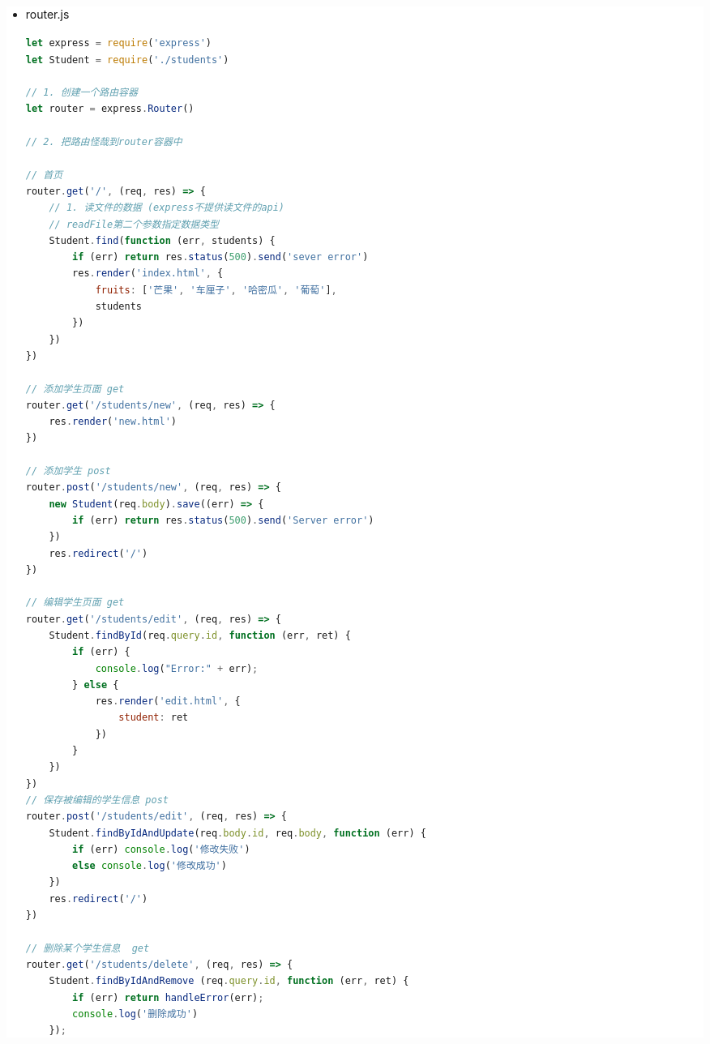 - router.js

  ```js
  let express = require('express')
  let Student = require('./students')
  
  // 1. 创建一个路由容器
  let router = express.Router()
  
  // 2. 把路由怪哉到router容器中
  
  // 首页
  router.get('/', (req, res) => {
      // 1. 读文件的数据 (express不提供读文件的api)
      // readFile第二个参数指定数据类型
      Student.find(function (err, students) {
          if (err) return res.status(500).send('sever error')
          res.render('index.html', {
              fruits: ['芒果', '车厘子', '哈密瓜', '葡萄'],
              students
          })
      })
  })
  
  // 添加学生页面 get
  router.get('/students/new', (req, res) => {
      res.render('new.html')
  })
  
  // 添加学生 post
  router.post('/students/new', (req, res) => {
      new Student(req.body).save((err) => {
          if (err) return res.status(500).send('Server error')
      })
      res.redirect('/') 
  })
  
  // 编辑学生页面 get
  router.get('/students/edit', (req, res) => {
      Student.findById(req.query.id, function (err, ret) {
          if (err) {
              console.log("Error:" + err);
          } else {
              res.render('edit.html', {
                  student: ret
              })
          }
      })
  })
  // 保存被编辑的学生信息 post
  router.post('/students/edit', (req, res) => {
      Student.findByIdAndUpdate(req.body.id, req.body, function (err) {
          if (err) console.log('修改失败')
          else console.log('修改成功')
      })
      res.redirect('/')
  })
  
  // 删除某个学生信息  get
  router.get('/students/delete', (req, res) => {
      Student.findByIdAndRemove (req.query.id, function (err, ret) {
          if (err) return handleError(err);
          console.log('删除成功')
      });
  ```